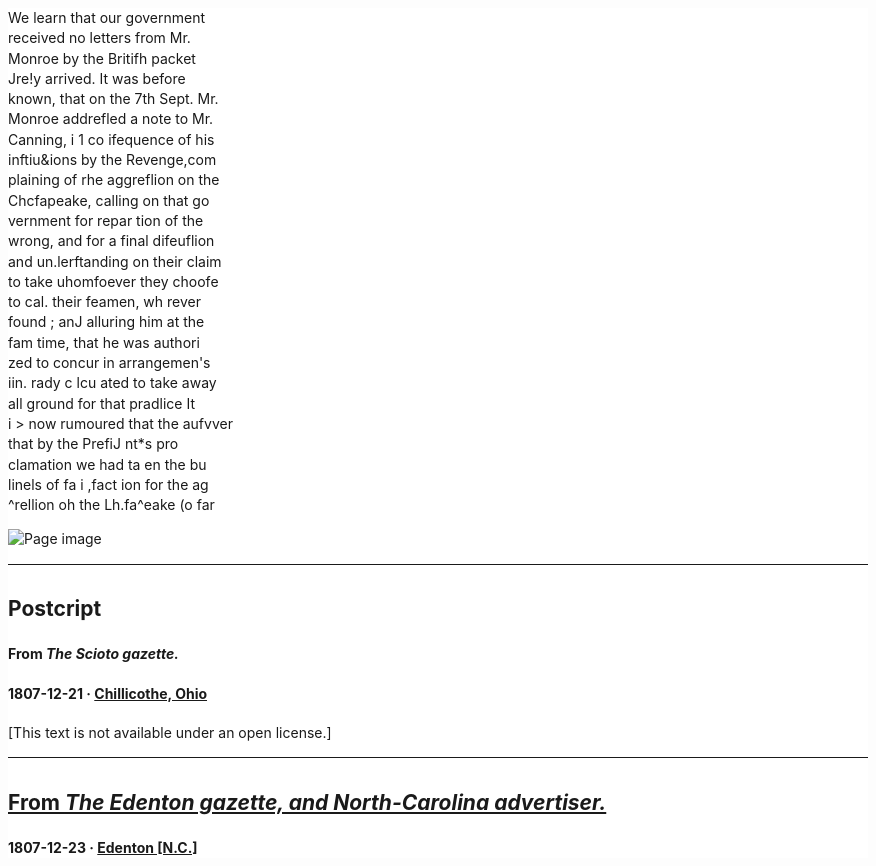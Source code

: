   
  
We learn that our government  
received no letters from Mr.  
Monroe by the Britifh packet  
Jre!y arrived. It was before  
known, that on the 7th Sept. Mr.  
Monroe addrefled a note to Mr.  
Canning, i 1 co ifequence of his  
inftiu&amp;ions by the Revenge,com­  
plaining of rhe aggreflion on the  
Chcfapeake, calling on that go­  
vernment for repar tion of the  
wrong, and for a final difeuflion  
and un.lerftanding on their claim  
to take uhomfoever they choofe  
to cal. their feamen, wh rever  
found ; anJ alluring him at the  
fam time, that he was authori­  
zed to concur in arrangemen&#x27;s  
iin. rady c lcu ated to take away  
all ground for that pradlice It  
i &gt; now rumoured that the aufvver  
that by the PrefiJ nt*s pro­  
clamation we had ta en the bu­  
linels of fa i ,fact ion for the ag­  
^rellion oh the Lh.fa^eake (o far
</td><td style="width: 50%; max-height: 75%; margin: auto; display: block;">
<img alt="Page image" src="https://tile.loc.gov/image-services/iiif/service:ndnp:wvu:batch_wvu_moore_ver01:data:sn86092519:00414187390:1807121701:0239/pct:6.901330376940133,50.57387057387057,27.57760532150776,44.24908424908425/!600,600/0/default.jpg"/>
</td>
</tr></table>

---

## Postcript

#### From _The Scioto gazette._

#### 1807-12-21 &middot; [Chillicothe, Ohio](http://dbpedia.org/resource/Chillicothe%2C_Ohio)

[This text is not available under an open license.]

---

## [From _The Edenton gazette, and North-Carolina advertiser._](https://newspapers.digitalnc.org/lccn/sn85026852/1807-12-23/ed-1/seq-4/)

#### 1807-12-23 &middot; [Edenton [N.C.]](http://dbpedia.org/resource/Edenton%2C_North_Carolina)
